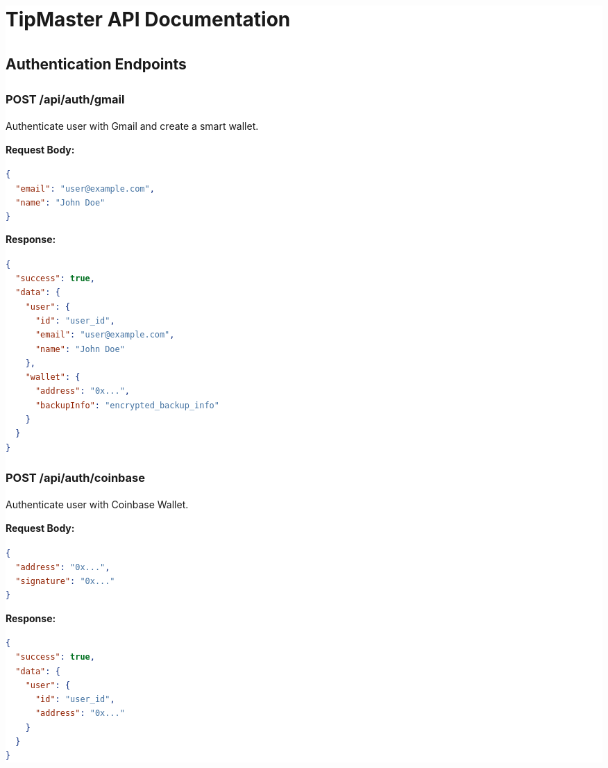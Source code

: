 # TipMaster API Documentation

## Authentication Endpoints

### POST /api/auth/gmail
Authenticate user with Gmail and create a smart wallet.

**Request Body:**
```json
{
  "email": "user@example.com",
  "name": "John Doe"
}
```

**Response:**
```json
{
  "success": true,
  "data": {
    "user": {
      "id": "user_id",
      "email": "user@example.com",
      "name": "John Doe"
    },
    "wallet": {
      "address": "0x...",
      "backupInfo": "encrypted_backup_info"
    }
  }
}
```

### POST /api/auth/coinbase
Authenticate user with Coinbase Wallet.

**Request Body:**
```json
{
  "address": "0x...",
  "signature": "0x..."
}
```

**Response:**
```json
{
  "success": true,
  "data": {
    "user": {
      "id": "user_id",
      "address": "0x..."
    }
  }
}
```
